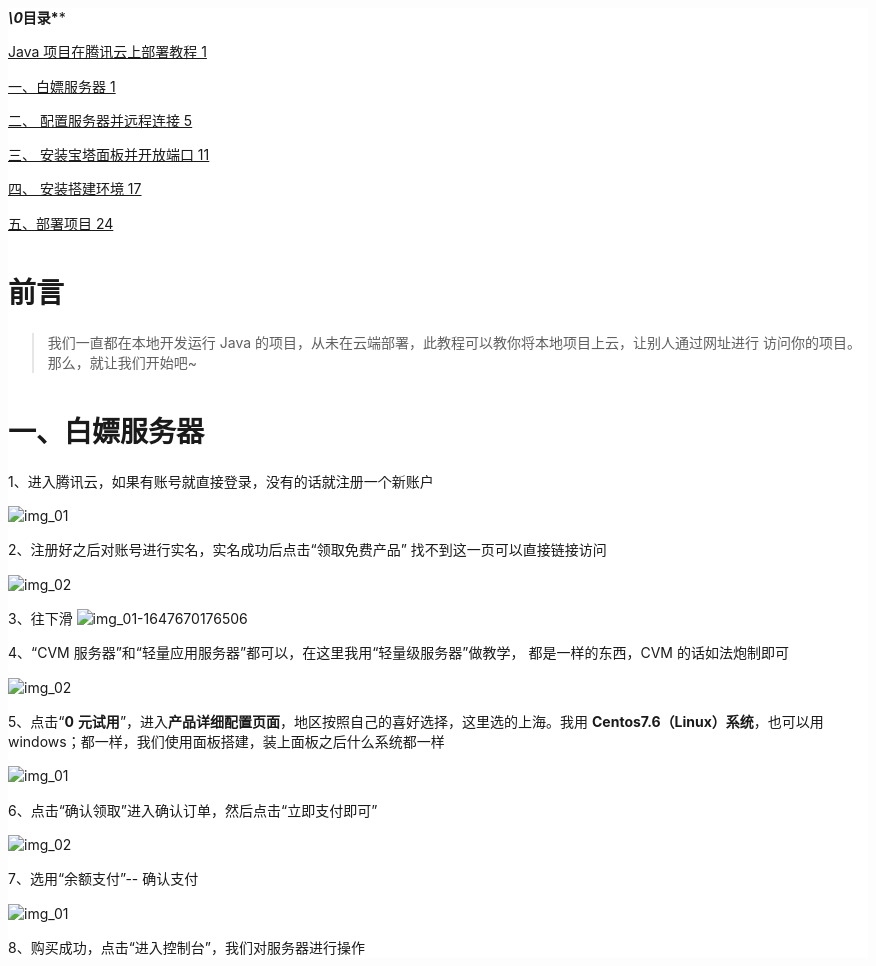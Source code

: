 ***\0*目录\****

[Java 项目在腾讯云上部署教程	1](#_bookmark0)

[一、白嫖服务器	1](#_bookmark1)

[二、 配置服务器并远程连接	5](#_bookmark2)

[三、 安装宝塔面板并开放端口	11](#_bookmark3)

[四、 安装搭建环境	17](#_bookmark4)

[五、部署项目	24](#_bookmark5)

 

# 前言

 

> 我们一直都在本地开发运行 Java 的项目，从未在云端部署，此教程可以教你将本地项目上云，让别人通过网址进行 访问你的项目。那么，就让我们开始吧~
>



# 一、白嫖服务器

1、进入腾讯云，如果有账号就直接登录，没有的话就注册一个新账户

![img_01](https://gitee.com/vmu/cimg/raw/master/img/202203191435893.png)

2、注册好之后对账号进行实名，实名成功后点击“领取免费产品” 找不到这一页可以直接链接访问

![img_02](https://gitee.com/vmu/cimg/raw/master/img/202203191438491.png)

3、往下滑
![img_01-1647670176506](https://gitee.com/vmu/cimg/raw/master/img/202203191514046.png)

4、“CVM 服务器”和“轻量应用服务器”都可以，在这里我用“轻量级服务器”做教学， 都是一样的东西，CVM 的话如法炮制即可

![img_02](https://gitee.com/vmu/cimg/raw/master/img/202203191440669.png)

5、点击“**0** **元试用**”，进入**产品详细配置页面**，地区按照自己的喜好选择，这里选的上海。我用 **Centos7.6（Linux）系统**，也可以用 windows；都一样，我们使用面板搭建，装上面板之后什么系统都一样

![img_01](https://gitee.com/vmu/cimg/raw/master/img/202203191441746.png)

6、点击“确认领取”进入确认订单，然后点击“立即支付即可”

![img_02](https://gitee.com/vmu/cimg/raw/master/img/202203191442947.png)

7、选用“余额支付”-- 确认支付

![img_01](https://gitee.com/vmu/cimg/raw/master/img/202203191442253.png)

8、购买成功，点击“进入控制台”，我们对服务器进行操作
